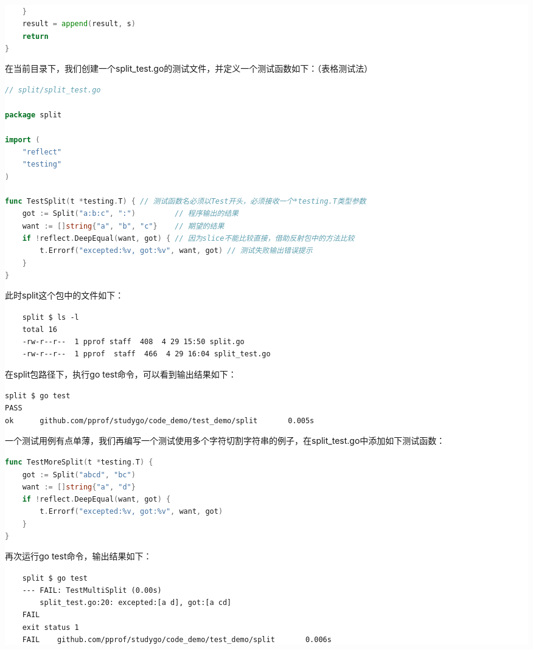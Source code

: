 ```go
    }
    result = append(result, s)
    return
}
```
在当前目录下，我们创建一个split_test.go的测试文件，并定义一个测试函数如下：（表格测试法）
```go
// split/split_test.go

package split

import (
    "reflect"
    "testing"
)

func TestSplit(t *testing.T) { // 测试函数名必须以Test开头，必须接收一个*testing.T类型参数
    got := Split("a:b:c", ":")         // 程序输出的结果
    want := []string{"a", "b", "c"}    // 期望的结果
    if !reflect.DeepEqual(want, got) { // 因为slice不能比较直接，借助反射包中的方法比较
        t.Errorf("excepted:%v, got:%v", want, got) // 测试失败输出错误提示
    }
}
```
此时split这个包中的文件如下：
```
    split $ ls -l
    total 16
    -rw-r--r--  1 pprof staff  408  4 29 15:50 split.go
    -rw-r--r--  1 pprof  staff  466  4 29 16:04 split_test.go
```
在split包路径下，执行go test命令，可以看到输出结果如下：
```
split $ go test
PASS
ok      github.com/pprof/studygo/code_demo/test_demo/split       0.005s
```
一个测试用例有点单薄，我们再编写一个测试使用多个字符切割字符串的例子，在split_test.go中添加如下测试函数：
```go
func TestMoreSplit(t *testing.T) {
    got := Split("abcd", "bc")
    want := []string{"a", "d"}
    if !reflect.DeepEqual(want, got) {
        t.Errorf("excepted:%v, got:%v", want, got)
    }
}
```
再次运行go test命令，输出结果如下：
```
    split $ go test
    --- FAIL: TestMultiSplit (0.00s)
        split_test.go:20: excepted:[a d], got:[a cd]
    FAIL
    exit status 1
    FAIL    github.com/pprof/studygo/code_demo/test_demo/split       0.006s
```
 